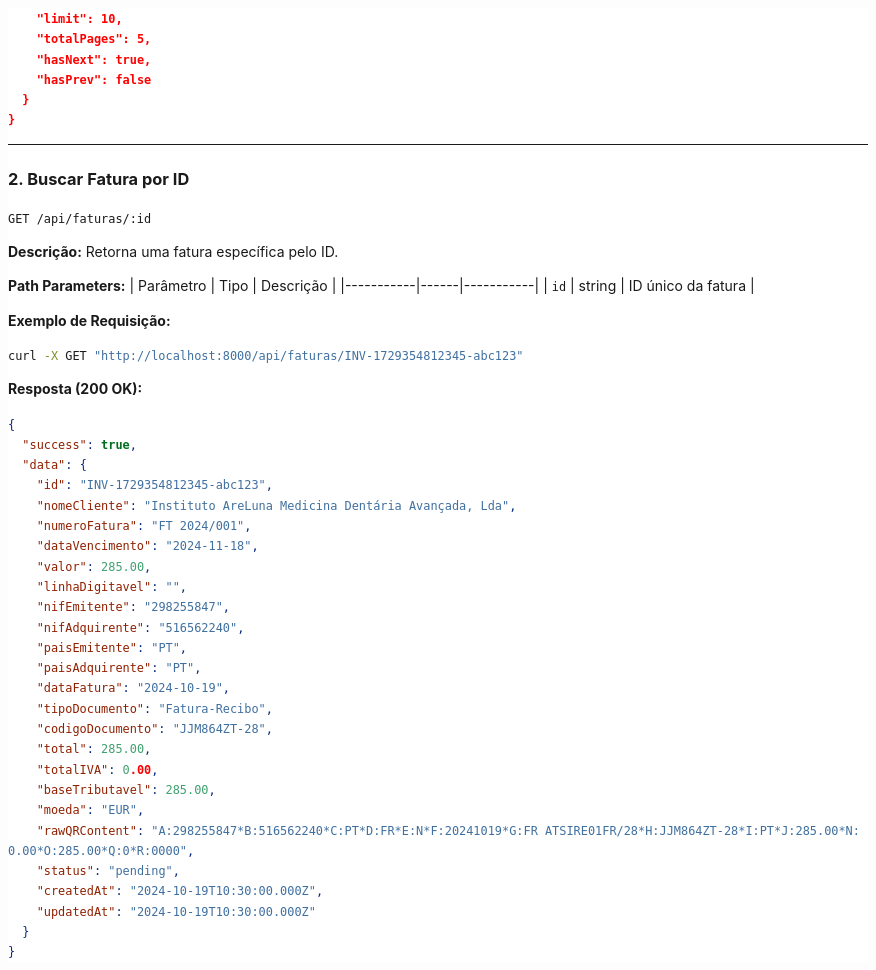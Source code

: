 ```json
    "limit": 10,
    "totalPages": 5,
    "hasNext": true,
    "hasPrev": false
  }
}
```

---

### 2. Buscar Fatura por ID
```http
GET /api/faturas/:id
```

**Descrição:** Retorna uma fatura específica pelo ID.

**Path Parameters:**
| Parâmetro | Tipo | Descrição |
|-----------|------|-----------|
| `id` | string | ID único da fatura |

**Exemplo de Requisição:**
```bash
curl -X GET "http://localhost:8000/api/faturas/INV-1729354812345-abc123"
```

**Resposta (200 OK):**
```json
{
  "success": true,
  "data": {
    "id": "INV-1729354812345-abc123",
    "nomeCliente": "Instituto AreLuna Medicina Dentária Avançada, Lda",
    "numeroFatura": "FT 2024/001",
    "dataVencimento": "2024-11-18",
    "valor": 285.00,
    "linhaDigitavel": "",
    "nifEmitente": "298255847",
    "nifAdquirente": "516562240",
    "paisEmitente": "PT",
    "paisAdquirente": "PT",
    "dataFatura": "2024-10-19",
    "tipoDocumento": "Fatura-Recibo",
    "codigoDocumento": "JJM864ZT-28",
    "total": 285.00,
    "totalIVA": 0.00,
    "baseTributavel": 285.00,
    "moeda": "EUR",
    "rawQRContent": "A:298255847*B:516562240*C:PT*D:FR*E:N*F:20241019*G:FR ATSIRE01FR/28*H:JJM864ZT-28*I:PT*J:285.00*N:0.00*O:285.00*Q:0*R:0000",
    "status": "pending",
    "createdAt": "2024-10-19T10:30:00.000Z",
    "updatedAt": "2024-10-19T10:30:00.000Z"
  }
}
```
